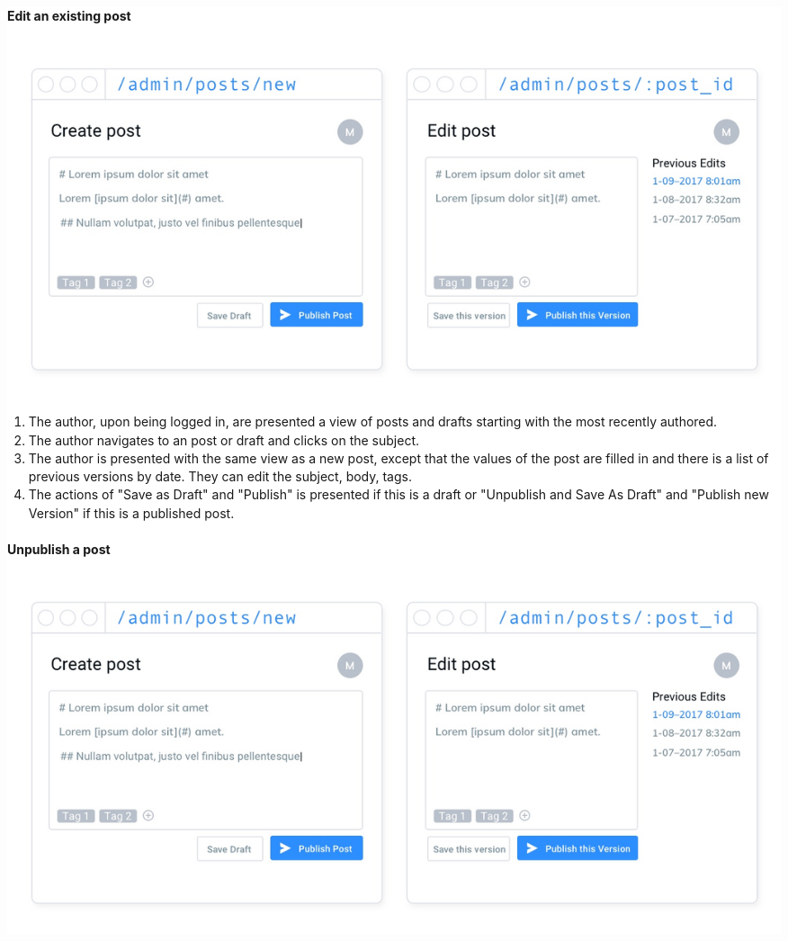 #### Edit an existing post

![Add Edit Flow](assets/blog/Add-Edit-Flow.jpg)

  1. The author, upon being logged in, are presented a view of posts and drafts starting with the most recently authored.
  2. The author navigates to an post or draft and clicks on the subject.
  3. The author is presented with the same view as a new post, except that the values of the post are filled in and there is a list of previous versions by date. They can edit the subject, body, tags.
  4. The actions of "Save as Draft" and "Publish" is presented if this is a draft or "Unpublish and Save As Draft" and "Publish new Version" if this is a published post.
#### Unpublish a post

![Add Edit Flow](assets/blog/Add-Edit-Flow.jpg)
